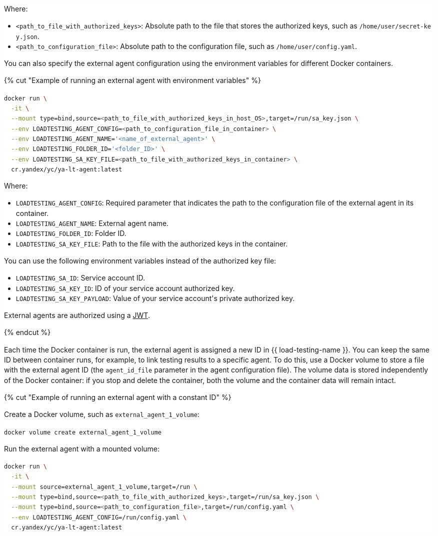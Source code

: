    Where:
   * `<path_to_file_with_authorized_keys>`: Absolute path to the file that stores the authorized keys, such as `/home/user/secret-key.json`.
   * `<path_to_configuration_file>`: Absolute path to the configuration file, such as `/home/user/config.yaml`.

   You can also specify the external agent configuration using the environment variables for different Docker containers.

   {% cut "Example of running an external agent with environment variables" %}

   ```bash
   docker run \
     -it \
     --mount type=bind,source=<path_to_file_with_authorized_keys_in_host_OS>,target=/run/sa_key.json \
     --env LOADTESTING_AGENT_CONFIG=<path_to_configuration_file_in_container> \
     --env LOADTESTING_AGENT_NAME='<name_of_external_agent>' \
     --env LOADTESTING_FOLDER_ID='<folder_ID>' \
     --env LOADTESTING_SA_KEY_FILE=<path_to_file_with_authorized_keys_in_container> \
     cr.yandex/yc/ya-lt-agent:latest
   ```

   Where:
   * `LOADTESTING_AGENT_CONFIG`: Required parameter that indicates the path to the configuration file of the external agent in its container.
   * `LOADTESTING_AGENT_NAME`: External agent name.
   * `LOADTESTING_FOLDER_ID`: Folder ID.
   * `LOADTESTING_SA_KEY_FILE`: Path to the file with the authorized keys in the container.

   You can use the following environment variables instead of the authorized key file:
   * `LOADTESTING_SA_ID`: Service account ID.
   * `LOADTESTING_SA_KEY_ID`: ID of your service account authorized key.
   * `LOADTESTING_SA_KEY_PAYLOAD`: Value of your service account's private authorized key.

   External agents are authorized using a [JWT](../../iam/operations/iam-token/create-for-sa.md#via-jwt).

   {% endcut %}

   Each time the Docker container is run, the external agent is assigned a new ID in {{ load-testing-name }}. You can keep the same ID between container runs, for example, to link testing results to a specific agent. To do this, use a Docker volume to store a file with the external agent ID (the `agent_id_file` parameter in the agent configuration file). The volume data is stored independently of the Docker container: if you stop and delete the container, both the volume and the container data will remain intact.

   {% cut "Example of running an external agent with a constant ID" %}

   Create a Docker volume, such as `external_agent_1_volume`:

   ```bash
   docker volume create external_agent_1_volume
   ```

   Run the external agent with a mounted volume:

   ```bash
   docker run \
     -it \
     --mount source=external_agent_1_volume,target=/run \
     --mount type=bind,source=<path_to_file_with_authorized_keys>,target=/run/sa_key.json \
     --mount type=bind,source=<path_to_configuration_file>,target=/run/config.yaml \
     --env LOADTESTING_AGENT_CONFIG=/run/config.yaml \
     cr.yandex/yc/ya-lt-agent:latest
   ```
